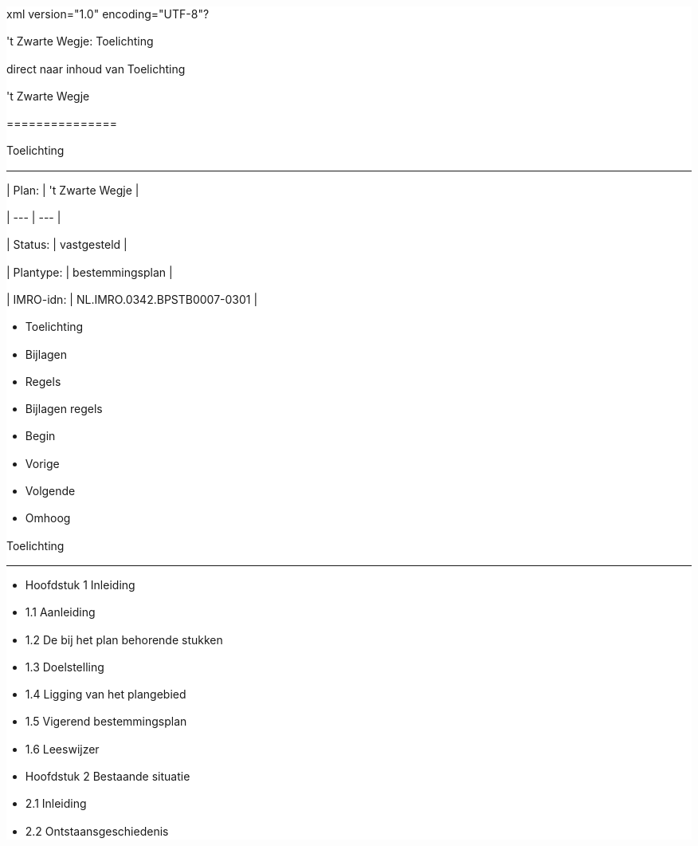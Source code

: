xml version\="1\.0" encoding\="UTF\-8"?

't Zwarte Wegje: Toelichting

direct naar inhoud van Toelichting

't Zwarte Wegje

===============

Toelichting

-----------

| Plan: | 't Zwarte Wegje |

| --- | --- |

| Status: | vastgesteld |

| Plantype: | bestemmingsplan |

| IMRO\-idn: | NL.IMRO.0342\.BPSTB0007\-0301 |

* Toelichting

* Bijlagen

* Regels

* Bijlagen regels

* Begin

* Vorige

* Volgende

* Omhoog

Toelichting

-----------

* Hoofdstuk 1 Inleiding

+ 1\.1 Aanleiding

+ 1\.2 De bij het plan behorende stukken

+ 1\.3 Doelstelling

+ 1\.4 Ligging van het plangebied

+ 1\.5 Vigerend bestemmingsplan

+ 1\.6 Leeswijzer

* Hoofdstuk 2 Bestaande situatie

+ 2\.1 Inleiding

+ 2\.2 Ontstaansgeschiedenis
